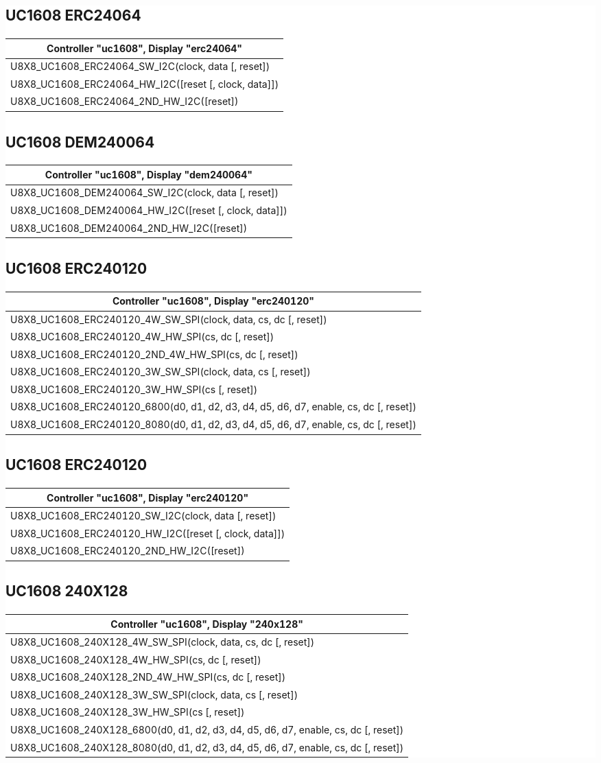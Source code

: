 ## UC1608 ERC24064
| Controller "uc1608", Display "erc24064" |
|---|
| U8X8_UC1608_ERC24064_SW_I2C(clock,  data [,  reset]) |
| U8X8_UC1608_ERC24064_HW_I2C([reset [, clock, data]]) |
| U8X8_UC1608_ERC24064_2ND_HW_I2C([reset]) |

## UC1608 DEM240064
| Controller "uc1608", Display "dem240064" |
|---|
| U8X8_UC1608_DEM240064_SW_I2C(clock,  data [,  reset]) |
| U8X8_UC1608_DEM240064_HW_I2C([reset [, clock, data]]) |
| U8X8_UC1608_DEM240064_2ND_HW_I2C([reset]) |

## UC1608 ERC240120
| Controller "uc1608", Display "erc240120" |
|---|
| U8X8_UC1608_ERC240120_4W_SW_SPI(clock, data, cs, dc [, reset]) |
| U8X8_UC1608_ERC240120_4W_HW_SPI(cs, dc [, reset]) |
| U8X8_UC1608_ERC240120_2ND_4W_HW_SPI(cs, dc [, reset]) |
| U8X8_UC1608_ERC240120_3W_SW_SPI(clock, data, cs [, reset]) |
| U8X8_UC1608_ERC240120_3W_HW_SPI(cs [, reset]) |
| U8X8_UC1608_ERC240120_6800(d0, d1, d2, d3, d4, d5, d6, d7, enable, cs, dc [, reset]) |
| U8X8_UC1608_ERC240120_8080(d0, d1, d2, d3, d4, d5, d6, d7, enable, cs, dc [, reset]) |

## UC1608 ERC240120
| Controller "uc1608", Display "erc240120" |
|---|
| U8X8_UC1608_ERC240120_SW_I2C(clock,  data [,  reset]) |
| U8X8_UC1608_ERC240120_HW_I2C([reset [, clock, data]]) |
| U8X8_UC1608_ERC240120_2ND_HW_I2C([reset]) |

## UC1608 240X128
| Controller "uc1608", Display "240x128" |
|---|
| U8X8_UC1608_240X128_4W_SW_SPI(clock, data, cs, dc [, reset]) |
| U8X8_UC1608_240X128_4W_HW_SPI(cs, dc [, reset]) |
| U8X8_UC1608_240X128_2ND_4W_HW_SPI(cs, dc [, reset]) |
| U8X8_UC1608_240X128_3W_SW_SPI(clock, data, cs [, reset]) |
| U8X8_UC1608_240X128_3W_HW_SPI(cs [, reset]) |
| U8X8_UC1608_240X128_6800(d0, d1, d2, d3, d4, d5, d6, d7, enable, cs, dc [, reset]) |
| U8X8_UC1608_240X128_8080(d0, d1, d2, d3, d4, d5, d6, d7, enable, cs, dc [, reset]) |


[tocstart]: # (toc start)
[tocend]: # (toc end)